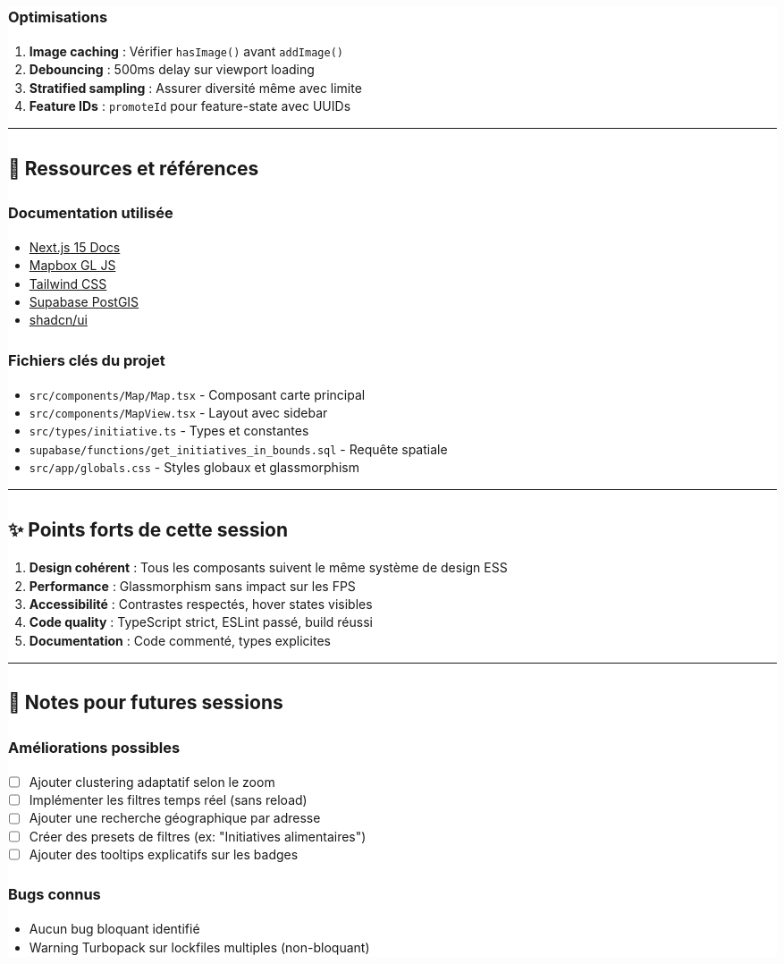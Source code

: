 ### Optimisations
1. **Image caching** : Vérifier `hasImage()` avant `addImage()`
2. **Debouncing** : 500ms delay sur viewport loading
3. **Stratified sampling** : Assurer diversité même avec limite
4. **Feature IDs** : `promoteId` pour feature-state avec UUIDs

---

## 🔗 Ressources et références

### Documentation utilisée
- [Next.js 15 Docs](https://nextjs.org/docs)
- [Mapbox GL JS](https://docs.mapbox.com/mapbox-gl-js/)
- [Tailwind CSS](https://tailwindcss.com/docs)
- [Supabase PostGIS](https://supabase.com/docs/guides/database/extensions/postgis)
- [shadcn/ui](https://ui.shadcn.com/)

### Fichiers clés du projet
- `src/components/Map/Map.tsx` - Composant carte principal
- `src/components/MapView.tsx` - Layout avec sidebar
- `src/types/initiative.ts` - Types et constantes
- `supabase/functions/get_initiatives_in_bounds.sql` - Requête spatiale
- `src/app/globals.css` - Styles globaux et glassmorphism

---

## ✨ Points forts de cette session

1. **Design cohérent** : Tous les composants suivent le même système de design ESS
2. **Performance** : Glassmorphism sans impact sur les FPS
3. **Accessibilité** : Contrastes respectés, hover states visibles
4. **Code quality** : TypeScript strict, ESLint passé, build réussi
5. **Documentation** : Code commenté, types explicites

---

## 📝 Notes pour futures sessions

### Améliorations possibles
- [ ] Ajouter clustering adaptatif selon le zoom
- [ ] Implémenter les filtres temps réel (sans reload)
- [ ] Ajouter une recherche géographique par adresse
- [ ] Créer des presets de filtres (ex: "Initiatives alimentaires")
- [ ] Ajouter des tooltips explicatifs sur les badges

### Bugs connus
- Aucun bug bloquant identifié
- Warning Turbopack sur lockfiles multiples (non-bloquant)
